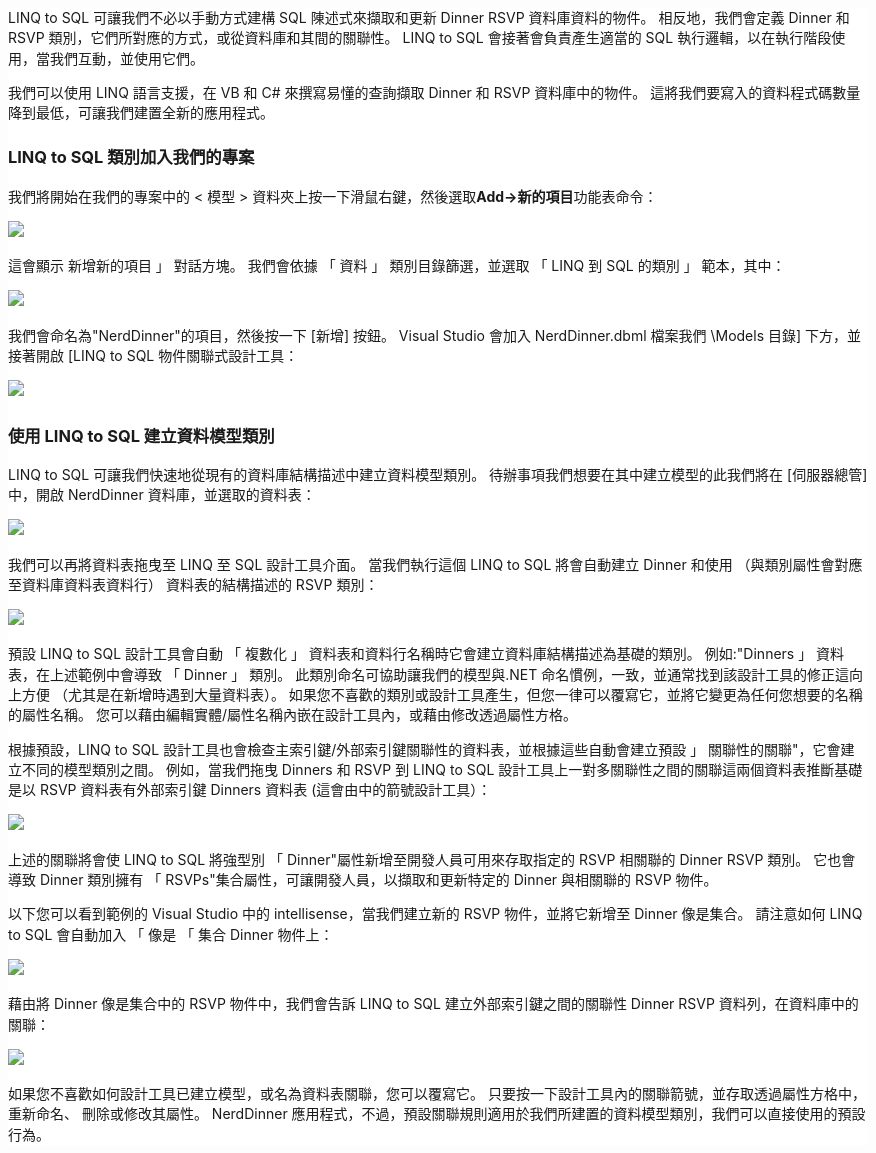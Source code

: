LINQ to SQL 可讓我們不必以手動方式建構 SQL 陳述式來擷取和更新 Dinner RSVP 資料庫資料的物件。 相反地，我們會定義 Dinner 和 RSVP 類別，它們所對應的方式，或從資料庫和其間的關聯性。 LINQ to SQL 會接著會負責產生適當的 SQL 執行邏輯，以在執行階段使用，當我們互動，並使用它們。

我們可以使用 LINQ 語言支援，在 VB 和 C# 來撰寫易懂的查詢擷取 Dinner 和 RSVP 資料庫中的物件。 這將我們要寫入的資料程式碼數量降到最低，可讓我們建置全新的應用程式。

### <a name="adding-linq-to-sql-classes-to-our-project"></a>LINQ to SQL 類別加入我們的專案

我們將開始在我們的專案中的 < 模型 > 資料夾上按一下滑鼠右鍵，然後選取**Add-&gt;新的項目**功能表命令：

![](build-a-model-with-business-rule-validations/_static/image1.png)

這會顯示 新增新的項目 」 對話方塊。 我們會依據 「 資料 」 類別目錄篩選，並選取 「 LINQ 到 SQL 的類別 」 範本，其中：

![](build-a-model-with-business-rule-validations/_static/image2.png)

我們會命名為"NerdDinner"的項目，然後按一下 [新增] 按鈕。 Visual Studio 會加入 NerdDinner.dbml 檔案我們 \Models 目錄] 下方，並接著開啟 [LINQ to SQL 物件關聯式設計工具：

![](build-a-model-with-business-rule-validations/_static/image3.png)

### <a name="creating-data-model-classes-with-linq-to-sql"></a>使用 LINQ to SQL 建立資料模型類別

LINQ to SQL 可讓我們快速地從現有的資料庫結構描述中建立資料模型類別。 待辦事項我們想要在其中建立模型的此我們將在 [伺服器總管] 中，開啟 NerdDinner 資料庫，並選取的資料表：

![](build-a-model-with-business-rule-validations/_static/image4.png)

我們可以再將資料表拖曳至 LINQ 至 SQL 設計工具介面。 當我們執行這個 LINQ to SQL 將會自動建立 Dinner 和使用 （與類別屬性會對應至資料庫資料表資料行） 資料表的結構描述的 RSVP 類別：

![](build-a-model-with-business-rule-validations/_static/image5.png)

預設 LINQ to SQL 設計工具會自動 「 複數化 」 資料表和資料行名稱時它會建立資料庫結構描述為基礎的類別。 例如:"Dinners 」 資料表，在上述範例中會導致 「 Dinner 」 類別。 此類別命名可協助讓我們的模型與.NET 命名慣例，一致，並通常找到該設計工具的修正這向上方便 （尤其是在新增時遇到大量資料表）。 如果您不喜歡的類別或設計工具產生，但您一律可以覆寫它，並將它變更為任何您想要的名稱的屬性名稱。 您可以藉由編輯實體/屬性名稱內嵌在設計工具內，或藉由修改透過屬性方格。

根據預設，LINQ to SQL 設計工具也會檢查主索引鍵/外部索引鍵關聯性的資料表，並根據這些自動會建立預設 」 關聯性的關聯"，它會建立不同的模型類別之間。 例如，當我們拖曳 Dinners 和 RSVP 到 LINQ to SQL 設計工具上一對多關聯性之間的關聯這兩個資料表推斷基礎是以 RSVP 資料表有外部索引鍵 Dinners 資料表 (這會由中的箭號設計工具）：

![](build-a-model-with-business-rule-validations/_static/image6.png)

上述的關聯將會使 LINQ to SQL 將強型別 「 Dinner"屬性新增至開發人員可用來存取指定的 RSVP 相關聯的 Dinner RSVP 類別。 它也會導致 Dinner 類別擁有 「 RSVPs"集合屬性，可讓開發人員，以擷取和更新特定的 Dinner 與相關聯的 RSVP 物件。

以下您可以看到範例的 Visual Studio 中的 intellisense，當我們建立新的 RSVP 物件，並將它新增至 Dinner 像是集合。 請注意如何 LINQ to SQL 會自動加入 「 像是 「 集合 Dinner 物件上：

![](build-a-model-with-business-rule-validations/_static/image7.png)

藉由將 Dinner 像是集合中的 RSVP 物件中，我們會告訴 LINQ to SQL 建立外部索引鍵之間的關聯性 Dinner RSVP 資料列，在資料庫中的關聯：

![](build-a-model-with-business-rule-validations/_static/image8.png)

如果您不喜歡如何設計工具已建立模型，或名為資料表關聯，您可以覆寫它。 只要按一下設計工具內的關聯箭號，並存取透過屬性方格中，重新命名、 刪除或修改其屬性。 NerdDinner 應用程式，不過，預設關聯規則適用於我們所建置的資料模型類別，我們可以直接使用的預設行為。
